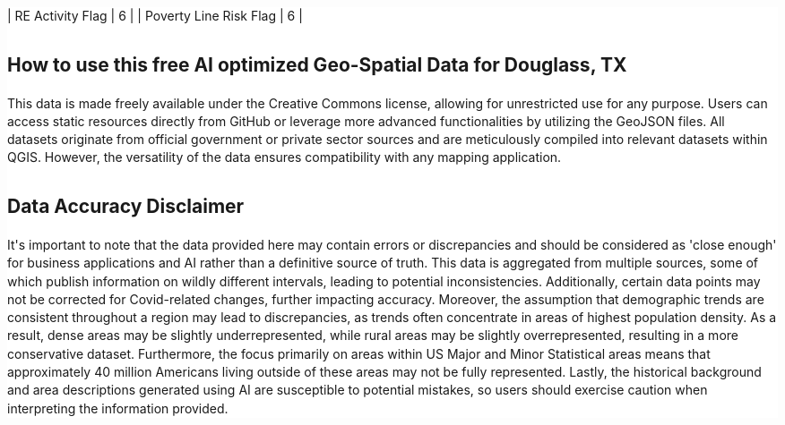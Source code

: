 | RE Activity Flag | 6 |
| Poverty Line Risk Flag | 6 |

## How to use this free AI optimized Geo-Spatial Data for Douglass, TX

This data is made freely available under the Creative Commons license, allowing for unrestricted use for any purpose. Users can access static resources directly from GitHub or leverage more advanced functionalities by utilizing the GeoJSON files. All datasets originate from official government or private sector sources and are meticulously compiled into relevant datasets within QGIS. However, the versatility of the data ensures compatibility with any mapping application.

## Data Accuracy Disclaimer
It's important to note that the data provided here may contain errors or discrepancies and should be considered as 'close enough' for business applications and AI rather than a definitive source of truth. This data is aggregated from multiple sources, some of which publish information on wildly different intervals, leading to potential inconsistencies. Additionally, certain data points may not be corrected for Covid-related changes, further impacting accuracy. Moreover, the assumption that demographic trends are consistent throughout a region may lead to discrepancies, as trends often concentrate in areas of highest population density. As a result, dense areas may be slightly underrepresented, while rural areas may be slightly overrepresented, resulting in a more conservative dataset. Furthermore, the focus primarily on areas within US Major and Minor Statistical areas means that approximately 40 million Americans living outside of these areas may not be fully represented. Lastly, the historical background and area descriptions generated using AI are susceptible to potential mistakes, so users should exercise caution when interpreting the information provided.

